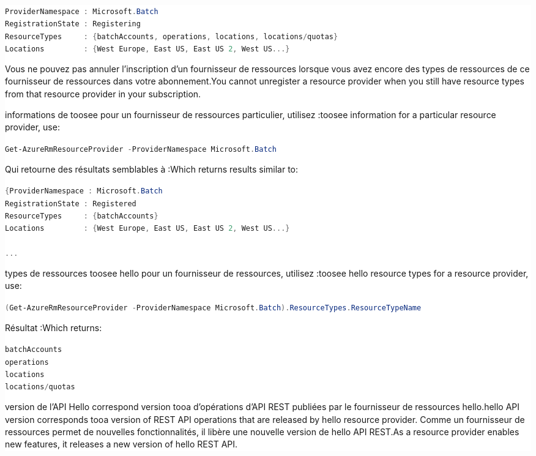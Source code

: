 ```powershell
ProviderNamespace : Microsoft.Batch
RegistrationState : Registering
ResourceTypes     : {batchAccounts, operations, locations, locations/quotas}
Locations         : {West Europe, East US, East US 2, West US...}
```

<span data-ttu-id="92533-123">Vous ne pouvez pas annuler l’inscription d’un fournisseur de ressources lorsque vous avez encore des types de ressources de ce fournisseur de ressources dans votre abonnement.</span><span class="sxs-lookup"><span data-stu-id="92533-123">You cannot unregister a resource provider when you still have resource types from that resource provider in your subscription.</span></span>

<span data-ttu-id="92533-124">informations de toosee pour un fournisseur de ressources particulier, utilisez :</span><span class="sxs-lookup"><span data-stu-id="92533-124">toosee information for a particular resource provider, use:</span></span>

```powershell
Get-AzureRmResourceProvider -ProviderNamespace Microsoft.Batch
```

<span data-ttu-id="92533-125">Qui retourne des résultats semblables à :</span><span class="sxs-lookup"><span data-stu-id="92533-125">Which returns results similar to:</span></span>

```powershell
{ProviderNamespace : Microsoft.Batch
RegistrationState : Registered
ResourceTypes     : {batchAccounts}
Locations         : {West Europe, East US, East US 2, West US...}

...
```

<span data-ttu-id="92533-126">types de ressources toosee hello pour un fournisseur de ressources, utilisez :</span><span class="sxs-lookup"><span data-stu-id="92533-126">toosee hello resource types for a resource provider, use:</span></span>

```powershell
(Get-AzureRmResourceProvider -ProviderNamespace Microsoft.Batch).ResourceTypes.ResourceTypeName
```

<span data-ttu-id="92533-127">Résultat :</span><span class="sxs-lookup"><span data-stu-id="92533-127">Which returns:</span></span>

```powershell
batchAccounts
operations
locations
locations/quotas
```

<span data-ttu-id="92533-128">version de l’API Hello correspond version tooa d’opérations d’API REST publiées par le fournisseur de ressources hello.</span><span class="sxs-lookup"><span data-stu-id="92533-128">hello API version corresponds tooa version of REST API operations that are released by hello resource provider.</span></span> <span data-ttu-id="92533-129">Comme un fournisseur de ressources permet de nouvelles fonctionnalités, il libère une nouvelle version de hello API REST.</span><span class="sxs-lookup"><span data-stu-id="92533-129">As a resource provider enables new features, it releases a new version of hello REST API.</span></span> 
